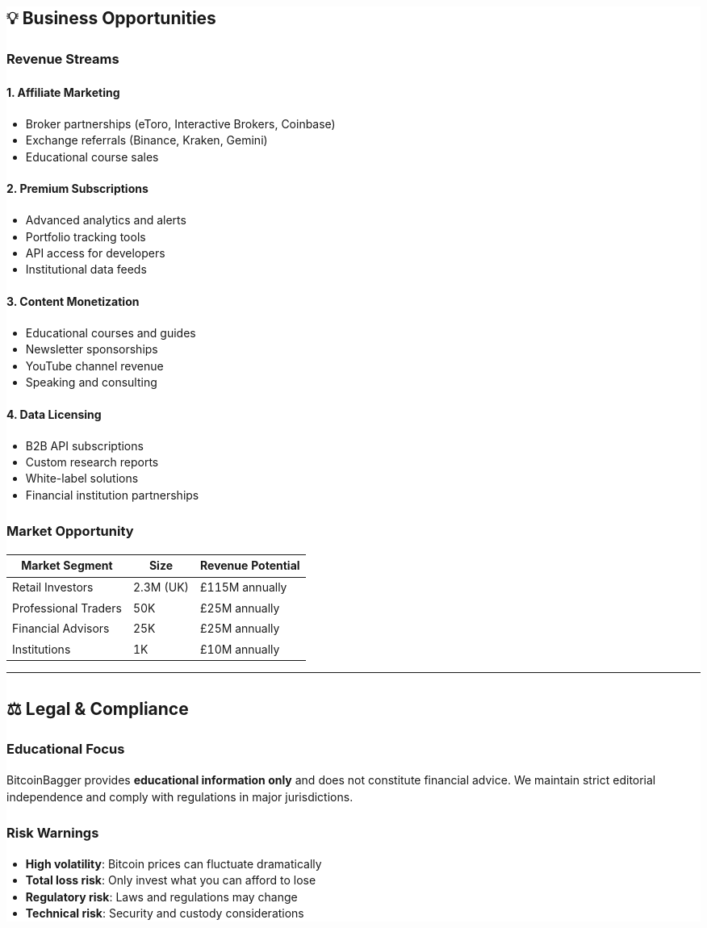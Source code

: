 
## 💡 Business Opportunities

### Revenue Streams

#### 1. **Affiliate Marketing**
- Broker partnerships (eToro, Interactive Brokers, Coinbase)
- Exchange referrals (Binance, Kraken, Gemini)
- Educational course sales

#### 2. **Premium Subscriptions**
- Advanced analytics and alerts
- Portfolio tracking tools
- API access for developers
- Institutional data feeds

#### 3. **Content Monetization**
- Educational courses and guides
- Newsletter sponsorships
- YouTube channel revenue
- Speaking and consulting

#### 4. **Data Licensing**
- B2B API subscriptions
- Custom research reports
- White-label solutions
- Financial institution partnerships

### Market Opportunity

| Market Segment | Size | Revenue Potential |
|----------------|------|-------------------|
| Retail Investors | 2.3M (UK) | £115M annually |
| Professional Traders | 50K | £25M annually |
| Financial Advisors | 25K | £25M annually |
| Institutions | 1K | £10M annually |

---

## ⚖️ Legal & Compliance

### Educational Focus
BitcoinBagger provides **educational information only** and does not constitute financial advice. We maintain strict editorial independence and comply with regulations in major jurisdictions.

### Risk Warnings
- **High volatility**: Bitcoin prices can fluctuate dramatically
- **Total loss risk**: Only invest what you can afford to lose
- **Regulatory risk**: Laws and regulations may change
- **Technical risk**: Security and custody considerations
